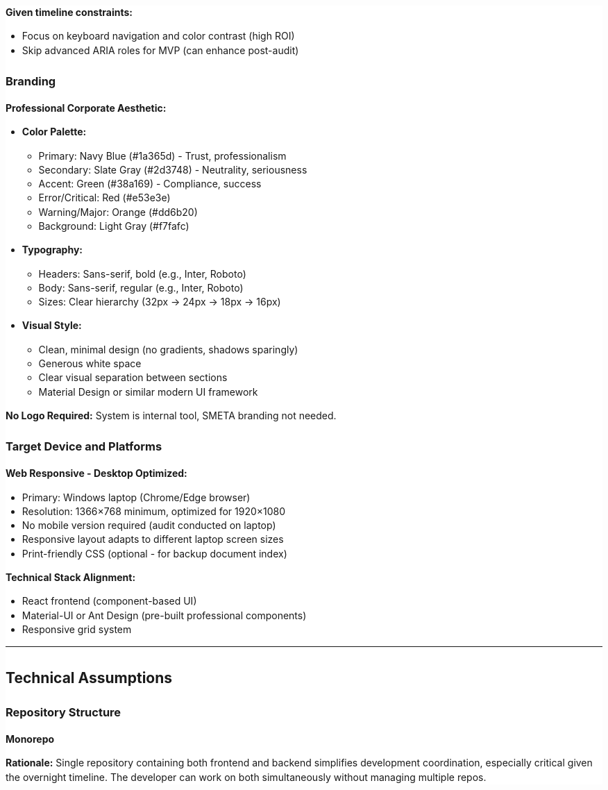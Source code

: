 **Given timeline constraints:**
- Focus on keyboard navigation and color contrast (high ROI)
- Skip advanced ARIA roles for MVP (can enhance post-audit)

### Branding

**Professional Corporate Aesthetic:**
- **Color Palette:**
  - Primary: Navy Blue (#1a365d) - Trust, professionalism
  - Secondary: Slate Gray (#2d3748) - Neutrality, seriousness
  - Accent: Green (#38a169) - Compliance, success
  - Error/Critical: Red (#e53e3e)
  - Warning/Major: Orange (#dd6b20)
  - Background: Light Gray (#f7fafc)
  
- **Typography:**
  - Headers: Sans-serif, bold (e.g., Inter, Roboto)
  - Body: Sans-serif, regular (e.g., Inter, Roboto)
  - Sizes: Clear hierarchy (32px → 24px → 18px → 16px)

- **Visual Style:**
  - Clean, minimal design (no gradients, shadows sparingly)
  - Generous white space
  - Clear visual separation between sections
  - Material Design or similar modern UI framework

**No Logo Required:** System is internal tool, SMETA branding not needed.

### Target Device and Platforms

**Web Responsive - Desktop Optimized:**
- Primary: Windows laptop (Chrome/Edge browser)
- Resolution: 1366×768 minimum, optimized for 1920×1080
- No mobile version required (audit conducted on laptop)
- Responsive layout adapts to different laptop screen sizes
- Print-friendly CSS (optional - for backup document index)

**Technical Stack Alignment:**
- React frontend (component-based UI)
- Material-UI or Ant Design (pre-built professional components)
- Responsive grid system

---

## Technical Assumptions

### Repository Structure

**Monorepo**

**Rationale:** Single repository containing both frontend and backend simplifies development coordination, especially critical given the overnight timeline. The developer can work on both simultaneously without managing multiple repos.
